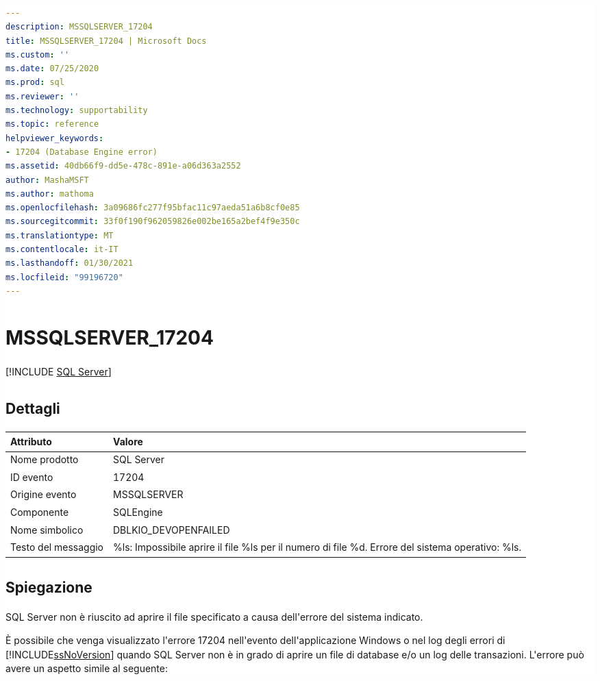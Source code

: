 ```yaml
---
description: MSSQLSERVER_17204
title: MSSQLSERVER_17204 | Microsoft Docs
ms.custom: ''
ms.date: 07/25/2020
ms.prod: sql
ms.reviewer: ''
ms.technology: supportability
ms.topic: reference
helpviewer_keywords:
- 17204 (Database Engine error)
ms.assetid: 40db66f9-dd5e-478c-891e-a06d363a2552
author: MashaMSFT
ms.author: mathoma
ms.openlocfilehash: 3a09686fc277f95bfac11c97aeda51a6b8cf0e85
ms.sourcegitcommit: 33f0f190f962059826e002be165a2bef4f9e350c
ms.translationtype: MT
ms.contentlocale: it-IT
ms.lasthandoff: 01/30/2021
ms.locfileid: "99196720"
---
```

# <a name="mssqlserver_17204"></a>MSSQLSERVER_17204
 [!INCLUDE [SQL Server](../../includes/applies-to-version/sqlserver.md)]
  
## <a name="details"></a>Dettagli  
  
| Attributo | Valore |
| :-------- | :---- |
|Nome prodotto|SQL Server|  
|ID evento|17204|  
|Origine evento|MSSQLSERVER|  
|Componente|SQLEngine|  
|Nome simbolico|DBLKIO_DEVOPENFAILED|  
|Testo del messaggio|%ls: Impossibile aprire il file %ls per il numero di file %d.  Errore del sistema operativo: %ls.|  
  
## <a name="explanation"></a>Spiegazione  
SQL Server non è riuscito ad aprire il file specificato a causa dell'errore del sistema indicato.  

È possibile che venga visualizzato l'errore 17204 nell'evento dell'applicazione Windows o nel log degli errori di [!INCLUDE[ssNoVersion](../../includes/ssnoversion-md.md)] quando SQL Server non è in grado di aprire un file di database e/o un log delle transazioni. L'errore può avere un aspetto simile al seguente:
